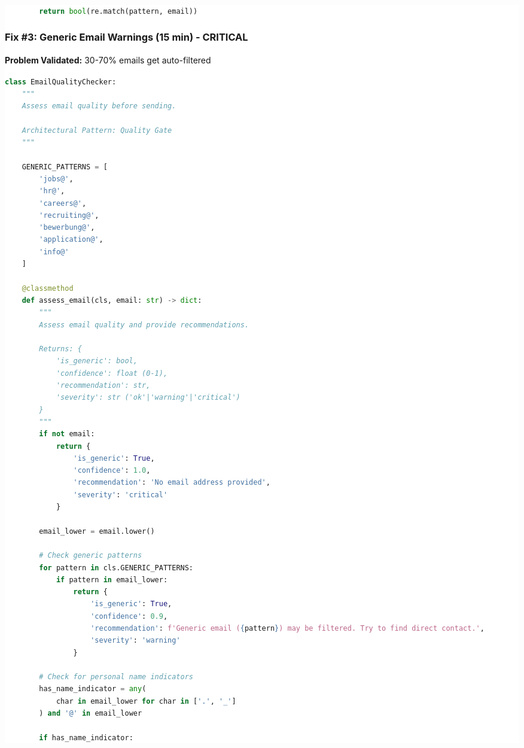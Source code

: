 ```python
        return bool(re.match(pattern, email))
```

### Fix #3: Generic Email Warnings (15 min) - CRITICAL

**Problem Validated:** 30-70% emails get auto-filtered

```python
class EmailQualityChecker:
    """
    Assess email quality before sending.
    
    Architectural Pattern: Quality Gate
    """
    
    GENERIC_PATTERNS = [
        'jobs@',
        'hr@',
        'careers@',
        'recruiting@',
        'bewerbung@',
        'application@',
        'info@'
    ]
    
    @classmethod
    def assess_email(cls, email: str) -> dict:
        """
        Assess email quality and provide recommendations.
        
        Returns: {
            'is_generic': bool,
            'confidence': float (0-1),
            'recommendation': str,
            'severity': str ('ok'|'warning'|'critical')
        }
        """
        if not email:
            return {
                'is_generic': True,
                'confidence': 1.0,
                'recommendation': 'No email address provided',
                'severity': 'critical'
            }
        
        email_lower = email.lower()
        
        # Check generic patterns
        for pattern in cls.GENERIC_PATTERNS:
            if pattern in email_lower:
                return {
                    'is_generic': True,
                    'confidence': 0.9,
                    'recommendation': f'Generic email ({pattern}) may be filtered. Try to find direct contact.',
                    'severity': 'warning'
                }
        
        # Check for personal name indicators
        has_name_indicator = any(
            char in email_lower for char in ['.', '_']
        ) and '@' in email_lower
        
        if has_name_indicator:
```